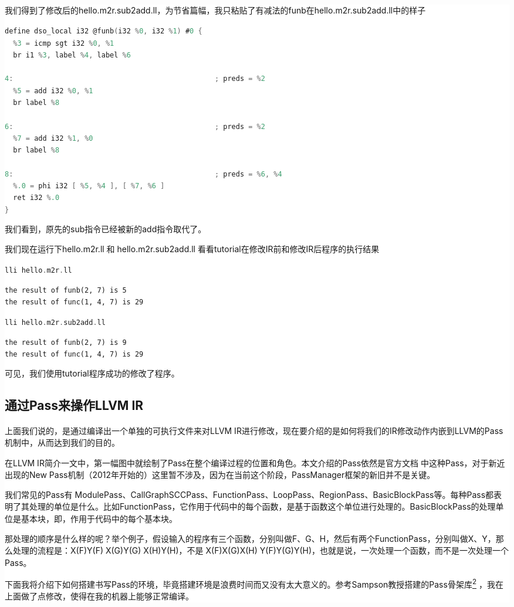 我们得到了修改后的hello.m2r.sub2add.ll，为节省篇幅，我只粘贴了有减法的funb在hello.m2r.sub2add.ll中的样子
 
```c
define dso_local i32 @funb(i32 %0, i32 %1) #0 {
  %3 = icmp sgt i32 %0, %1
  br i1 %3, label %4, label %6

4:                                                ; preds = %2
  %5 = add i32 %0, %1
  br label %8

6:                                                ; preds = %2
  %7 = add i32 %1, %0
  br label %8

8:                                                ; preds = %6, %4
  %.0 = phi i32 [ %5, %4 ], [ %7, %6 ]
  ret i32 %.0
}
```
 我们看到，原先的sub指令已经被新的add指令取代了。
 
 我们现在运行下hello.m2r.ll 和 hello.m2r.sub2add.ll 看看tutorial在修改IR前和修改IR后程序的执行结果
```c
lli hello.m2r.ll
``` 
```
the result of funb(2, 7) is 5
the result of func(1, 4, 7) is 29
```

```c
lli hello.m2r.sub2add.ll
```
```
the result of funb(2, 7) is 9
the result of func(1, 4, 7) is 29
```
可见，我们使用tutorial程序成功的修改了程序。


##  通过Pass来操作LLVM IR

上面我们说的，是通过编译出一个单独的可执行文件来对LLVM IR进行修改，现在要介绍的是如何将我们的IR修改动作内嵌到LLVM的Pass机制中，从而达到我们的目的。
 
在LLVM IR简介一文中，第一幅图中就绘制了Pass在整个编译过程的位置和角色。本文介绍的Pass依然是官方文档 中这种Pass，对于新近出现的New Pass机制（2012年开始的）这里暂不涉及，因为在当前这个阶段，PassManager框架的新旧并不是关键。
 
我们常见的Pass有 ModulePass、CallGraphSCCPass、FunctionPass、LoopPass、RegionPass、BasicBlockPass等。每种Pass都表明了其处理的单位是什么。比如FunctionPass，它作用于代码中的每个函数，是基于函数这个单位进行处理的。BasicBlockPass的处理单位是基本块，即，作用于代码中的每个基本块。
 
那处理的顺序是什么样的呢？举个例子，假设输入的程序有三个函数，分别叫做F、G、H，然后有两个FunctionPass，分别叫做X、Y，那么处理的流程是：X(F)Y(F) X(G)Y(G) X(H)Y(H)，不是 X(F)X(G)X(H) Y(F)Y(G)Y(H)，也就是说，一次处理一个函数，而不是一次处理一个Pass。
 
下面我将介绍下如何搭建书写Pass的环境，毕竟搭建环境是浪费时间而又没有太大意义的。参考Sampson教授搭建的Pass骨架库[<sup>2</sup>](#refer-anchor-2) ，我在上面做了点修改，使得在我的机器上能够正常编译。
 